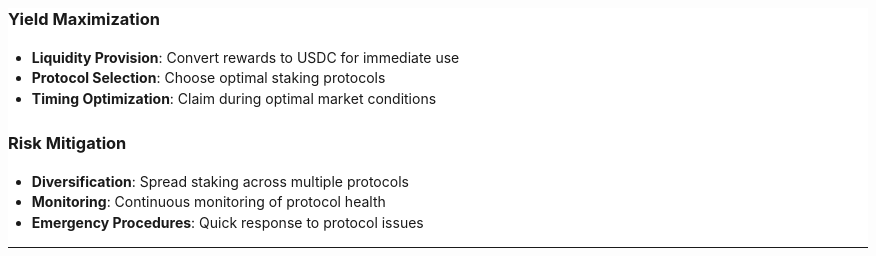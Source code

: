 ### **Yield Maximization**
- **Liquidity Provision**: Convert rewards to USDC for immediate use
- **Protocol Selection**: Choose optimal staking protocols
- **Timing Optimization**: Claim during optimal market conditions

### **Risk Mitigation**
- **Diversification**: Spread staking across multiple protocols
- **Monitoring**: Continuous monitoring of protocol health
- **Emergency Procedures**: Quick response to protocol issues

---